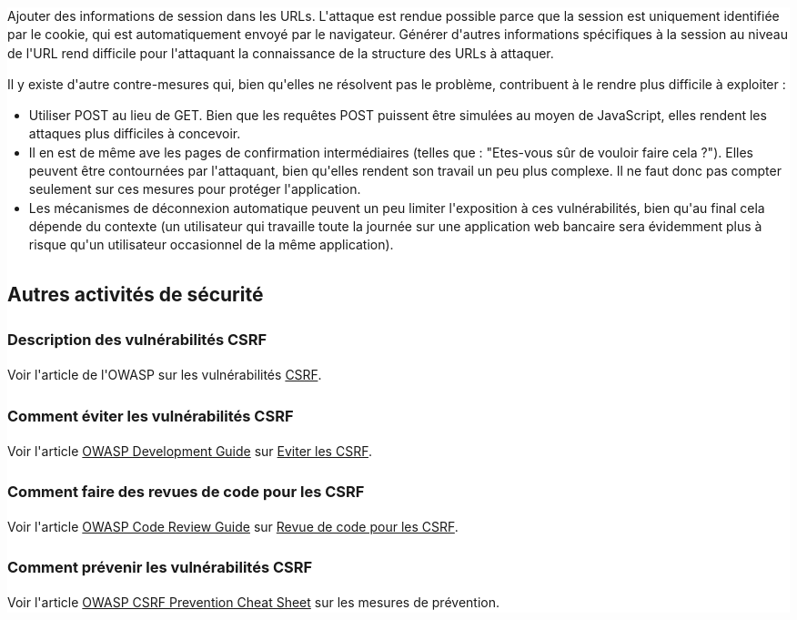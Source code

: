 Ajouter des informations de session dans les URLs. L'attaque est rendue
possible parce que la session est uniquement identifiée par le cookie,
qui est automatiquement envoyé par le navigateur. Générer d'autres
informations spécifiques à la session au niveau de l'URL rend difficile
pour l'attaquant la connaissance de la structure des URLs à attaquer.

Il y existe d'autre contre-mesures qui, bien qu'elles ne résolvent pas
le problème, contribuent à le rendre plus difficile à exploiter :

  - Utiliser POST au lieu de GET. Bien que les requêtes POST puissent
    être simulées au moyen de JavaScript, elles rendent les attaques
    plus difficiles à concevoir.
  - Il en est de même ave les pages de confirmation intermédiaires
    (telles que : "Etes-vous sûr de vouloir faire cela ?"). Elles
    peuvent être contournées par l'attaquant, bien qu'elles rendent son
    travail un peu plus complexe. Il ne faut donc pas compter seulement
    sur ces mesures pour protéger l'application.
  - Les mécanismes de déconnexion automatique peuvent un peu limiter
    l'exposition à ces vulnérabilités, bien qu'au final cela dépende du
    contexte (un utilisateur qui travaille toute la journée sur une
    application web bancaire sera évidemment plus à risque qu'un
    utilisateur occasionnel de la même application).

## Autres activités de sécurité

### Description des vulnérabilités CSRF

Voir l'article de l'OWASP sur les vulnérabilités
[CSRF](CSRF "wikilink").

### Comment éviter les vulnérabilités CSRF

Voir l'article [OWASP Development
Guide](:Category:OWASP_Guide_Project "wikilink") sur [Eviter les
CSRF](Guide_to_CSRF "wikilink").

### Comment faire des revues de code pour les CSRF

Voir l'article [OWASP Code Review
Guide](:Category:OWASP_Code_Review_Project "wikilink") sur [Revue de
code pour les
CSRF](Reviewing_code_for_Cross-Site_Request_Forgery_issues "wikilink").

### Comment prévenir les vulnérabilités CSRF

Voir l'article [OWASP CSRF Prevention Cheat
Sheet](http://www.owasp.org/index.php/Cross-Site_Request_Forgery_\(CSRF\)_Prevention_Cheat_Sheet)
sur les mesures de prévention.
